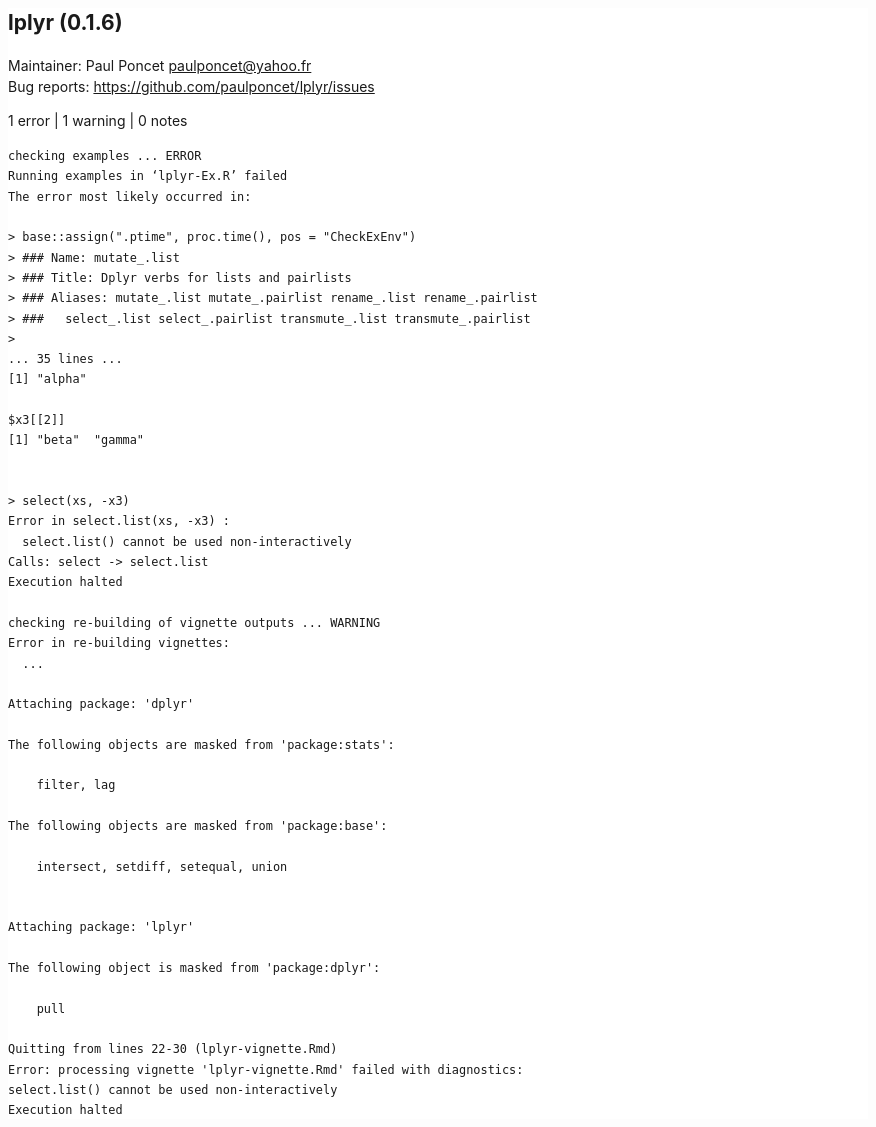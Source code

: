 ## lplyr (0.1.6)
Maintainer: Paul Poncet <paulponcet@yahoo.fr>  
Bug reports: https://github.com/paulponcet/lplyr/issues

1 error  | 1 warning  | 0 notes

```
checking examples ... ERROR
Running examples in ‘lplyr-Ex.R’ failed
The error most likely occurred in:

> base::assign(".ptime", proc.time(), pos = "CheckExEnv")
> ### Name: mutate_.list
> ### Title: Dplyr verbs for lists and pairlists
> ### Aliases: mutate_.list mutate_.pairlist rename_.list rename_.pairlist
> ###   select_.list select_.pairlist transmute_.list transmute_.pairlist
> 
... 35 lines ...
[1] "alpha"

$x3[[2]]
[1] "beta"  "gamma"


> select(xs, -x3)
Error in select.list(xs, -x3) : 
  select.list() cannot be used non-interactively
Calls: select -> select.list
Execution halted

checking re-building of vignette outputs ... WARNING
Error in re-building vignettes:
  ...

Attaching package: 'dplyr'

The following objects are masked from 'package:stats':

    filter, lag

The following objects are masked from 'package:base':

    intersect, setdiff, setequal, union


Attaching package: 'lplyr'

The following object is masked from 'package:dplyr':

    pull

Quitting from lines 22-30 (lplyr-vignette.Rmd) 
Error: processing vignette 'lplyr-vignette.Rmd' failed with diagnostics:
select.list() cannot be used non-interactively
Execution halted

```
